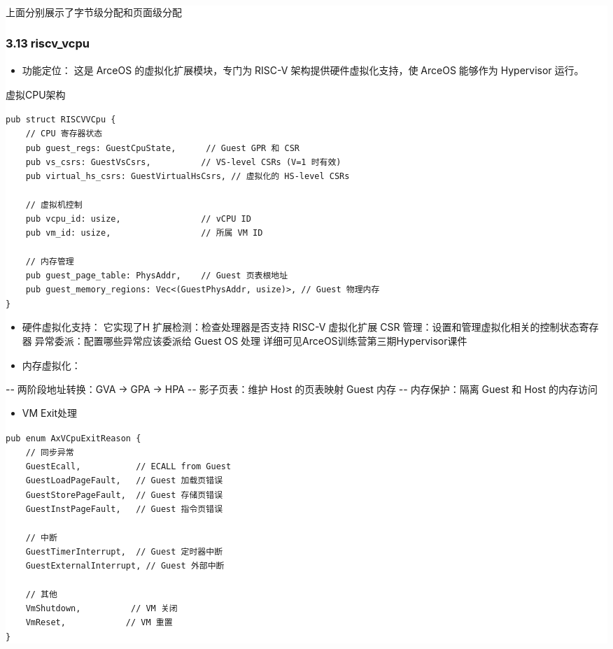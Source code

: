 上面分别展示了字节级分配和页面级分配

### 3.13 riscv_vcpu

- 功能定位：
这是 ArceOS 的虚拟化扩展模块，专门为 RISC-V 架构提供硬件虚拟化支持，使 ArceOS 能够作为 Hypervisor 运行。

虚拟CPU架构
```
pub struct RISCVVCpu {
    // CPU 寄存器状态
    pub guest_regs: GuestCpuState,      // Guest GPR 和 CSR
    pub vs_csrs: GuestVsCsrs,          // VS-level CSRs (V=1 时有效)
    pub virtual_hs_csrs: GuestVirtualHsCsrs, // 虚拟化的 HS-level CSRs
    
    // 虚拟机控制
    pub vcpu_id: usize,                // vCPU ID
    pub vm_id: usize,                  // 所属 VM ID
    
    // 内存管理
    pub guest_page_table: PhysAddr,    // Guest 页表根地址
    pub guest_memory_regions: Vec<(GuestPhysAddr, usize)>, // Guest 物理内存
}
```

- 硬件虚拟化支持：
它实现了H 扩展检测：检查处理器是否支持 RISC-V 虚拟化扩展
CSR 管理：设置和管理虚拟化相关的控制状态寄存器
异常委派：配置哪些异常应该委派给 Guest OS 处理
详细可见ArceOS训练营第三期Hypervisor课件

- 内存虚拟化：

-- 两阶段地址转换：GVA → GPA → HPA
-- 影子页表：维护 Host 的页表映射 Guest 内存
-- 内存保护：隔离 Guest 和 Host 的内存访问


- VM Exit处理
```
pub enum AxVCpuExitReason {
    // 同步异常
    GuestEcall,           // ECALL from Guest
    GuestLoadPageFault,   // Guest 加载页错误
    GuestStorePageFault,  // Guest 存储页错误
    GuestInstPageFault,   // Guest 指令页错误
    
    // 中断
    GuestTimerInterrupt,  // Guest 定时器中断
    GuestExternalInterrupt, // Guest 外部中断
    
    // 其他
    VmShutdown,          // VM 关闭
    VmReset,            // VM 重置
}
```
